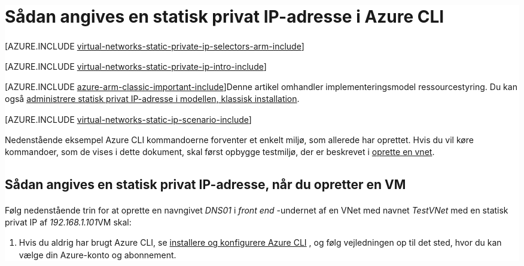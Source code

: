 <properties 
   pageTitle="Sådan angives en statiske privat IP-Adresser i ARM tilstand ved hjælp af CLI | Microsoft Azure"
   description="Forstå statisk IP'er (fald), og hvordan du administrerer dem i ARM tilstand ved hjælp af CLI"
   services="virtual-network"
   documentationCenter="na"
   authors="jimdial"
   manager="carmonm"
   editor="tysonn"
   tags="azure-resource-manager"
/>
<tags 
   ms.service="virtual-network"
   ms.devlang="na"
   ms.topic="article"
   ms.tgt_pltfrm="na"
   ms.workload="infrastructure-services"
   ms.date="03/15/2016"
   ms.author="jdial" />

# <a name="how-to-set-a-static-private-ip-address-in-azure-cli"></a>Sådan angives en statisk privat IP-adresse i Azure CLI

[AZURE.INCLUDE [virtual-networks-static-private-ip-selectors-arm-include](../../includes/virtual-networks-static-private-ip-selectors-arm-include.md)]

[AZURE.INCLUDE [virtual-networks-static-private-ip-intro-include](../../includes/virtual-networks-static-private-ip-intro-include.md)]

[AZURE.INCLUDE [azure-arm-classic-important-include](../../includes/azure-arm-classic-important-include.md)]Denne artikel omhandler implementeringsmodel ressourcestyring. Du kan også [administrere statisk privat IP-adresse i modellen, klassisk installation](virtual-networks-static-private-ip-classic-cli.md).

[AZURE.INCLUDE [virtual-networks-static-ip-scenario-include](../../includes/virtual-networks-static-ip-scenario-include.md)]

Nedenstående eksempel Azure CLI kommandoerne forventer et enkelt miljø, som allerede har oprettet. Hvis du vil køre kommandoer, som de vises i dette dokument, skal først opbygge testmiljø, der er beskrevet i [oprette en vnet](virtual-networks-create-vnet-arm-cli.md).

## <a name="how-to-specify-a-static-private-ip-address-when-creating-a-vm"></a>Sådan angives en statisk privat IP-adresse, når du opretter en VM
Følg nedenstående trin for at oprette en navngivet *DNS01* i *front end* -undernet af en VNet med navnet *TestVNet* med en statisk privat IP af *192.168.1.101*VM skal:

1. Hvis du aldrig har brugt Azure CLI, se [installere og konfigurere Azure CLI](../xplat-cli-install.md) , og følg vejledningen op til det sted, hvor du kan vælge din Azure-konto og abonnement.
